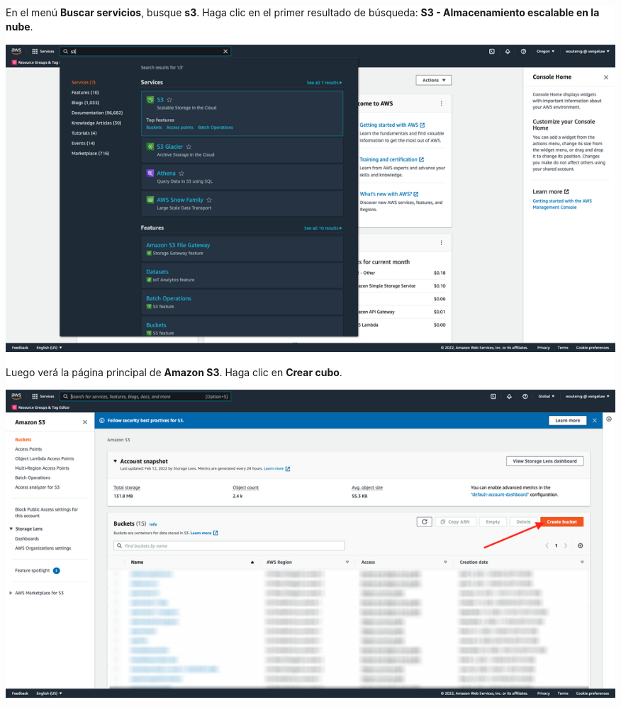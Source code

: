 En el menú **Buscar servicios**, busque **s3**. Haga clic en el primer resultado de búsqueda: **S3 - Almacenamiento escalable en la nube**.

![ETL](./../../../modules/rtcdp-b2c/module2.3/images/awsconsoles3.png)

Luego verá la página principal de **Amazon S3**. Haga clic en **Crear cubo**.

![ETL](./../../../modules/rtcdp-b2c/module2.3/images/s3home.png)
